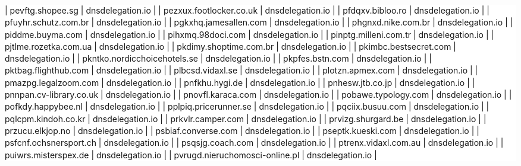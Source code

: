 | pevftg.shopee.sg | dnsdelegation.io |
| pezxux.footlocker.co.uk | dnsdelegation.io |
| pfdqxv.bibloo.ro | dnsdelegation.io |
| pfuyhr.schutz.com.br | dnsdelegation.io |
| pgkxhq.jamesallen.com | dnsdelegation.io |
| phgnxd.nike.com.br | dnsdelegation.io |
| piddme.buyma.com | dnsdelegation.io |
| pihxmq.98doci.com | dnsdelegation.io |
| pinptg.milleni.com.tr | dnsdelegation.io |
| pjtlme.rozetka.com.ua | dnsdelegation.io |
| pkdimy.shoptime.com.br | dnsdelegation.io |
| pkimbc.bestsecret.com | dnsdelegation.io |
| pkntko.nordicchoicehotels.se | dnsdelegation.io |
| pkpfes.bstn.com | dnsdelegation.io |
| pktbag.flighthub.com | dnsdelegation.io |
| plbcsd.vidaxl.se | dnsdelegation.io |
| plotzn.apmex.com | dnsdelegation.io |
| pmazpg.legalzoom.com | dnsdelegation.io |
| pnfkhu.hygi.de | dnsdelegation.io |
| pnhesw.jtb.co.jp | dnsdelegation.io |
| pnnpan.cv-library.co.uk | dnsdelegation.io |
| pnovfl.karaca.com | dnsdelegation.io |
| pobawe.typology.com | dnsdelegation.io |
| pofkdy.happybee.nl | dnsdelegation.io |
| pplpiq.pricerunner.se | dnsdelegation.io |
| pqciix.busuu.com | dnsdelegation.io |
| pqlcpm.kindoh.co.kr | dnsdelegation.io |
| prkvlr.camper.com | dnsdelegation.io |
| prvizg.shurgard.be | dnsdelegation.io |
| przucu.elkjop.no | dnsdelegation.io |
| psbiaf.converse.com | dnsdelegation.io |
| pseptk.kueski.com | dnsdelegation.io |
| psfcnf.ochsnersport.ch | dnsdelegation.io |
| psqsjg.coach.com | dnsdelegation.io |
| ptrenx.vidaxl.com.au | dnsdelegation.io |
| puiwrs.misterspex.de | dnsdelegation.io |
| pvrugd.nieruchomosci-online.pl | dnsdelegation.io |